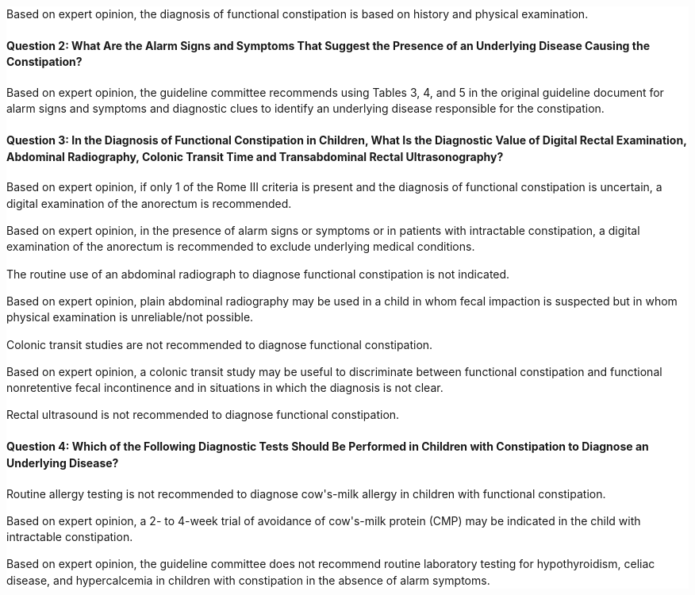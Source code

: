 
Based on expert opinion, the diagnosis of functional constipation is based on history and physical examination. 


####  Question 2: What Are the Alarm Signs and Symptoms That Suggest the Presence of an Underlying Disease Causing the Constipation? 


Based on expert opinion, the guideline committee recommends using Tables 3, 4, and 5 in the original guideline document for alarm signs and symptoms and diagnostic clues to identify an underlying disease responsible for the constipation. 


####  Question 3: In the Diagnosis of Functional Constipation in Children, What Is the Diagnostic Value of Digital Rectal Examination, Abdominal Radiography, Colonic Transit Time and Transabdominal Rectal Ultrasonography? 


Based on expert opinion, if only 1 of the Rome III criteria is present and the diagnosis of functional constipation is uncertain, a digital examination of the anorectum is recommended. 


Based on expert opinion, in the presence of alarm signs or symptoms or in patients with intractable constipation, a digital examination of the anorectum is recommended to exclude underlying medical conditions. 


The routine use of an abdominal radiograph to diagnose functional constipation is not indicated. 


Based on expert opinion, plain abdominal radiography may be used in a child in whom fecal impaction is suspected but in whom physical examination is unreliable/not possible. 


Colonic transit studies are not recommended to diagnose functional constipation. 


Based on expert opinion, a colonic transit study may be useful to discriminate between functional constipation and functional nonretentive fecal incontinence and in situations in which the diagnosis is not clear. 


Rectal ultrasound is not recommended to diagnose functional constipation. 


####  Question 4: Which of the Following Diagnostic Tests Should Be Performed in Children with Constipation to Diagnose an Underlying Disease? 


Routine allergy testing is not recommended to diagnose cow's-milk allergy in children with functional constipation. 


Based on expert opinion, a 2- to 4-week trial of avoidance of cow's-milk protein (CMP) may be indicated in the child with intractable constipation. 


Based on expert opinion, the guideline committee does not recommend routine laboratory testing for hypothyroidism, celiac disease, and hypercalcemia in children with constipation in the absence of alarm symptoms. 
